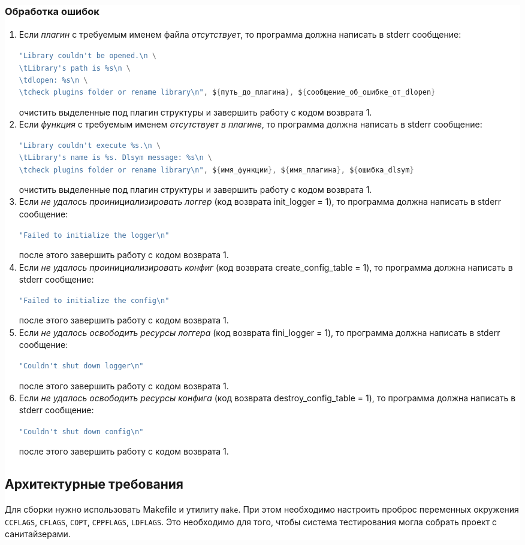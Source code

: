 
### Обработка ошибок

1. Если *плагин* с требуемым именем файла *отсутствует*, то программа должна написать в stderr сообщение:
    ```C
    "Library couldn't be opened.\n \
    \tLibrary's path is %s\n \
    \tdlopen: %s\n \
    \tcheck plugins folder or rename library\n", ${путь_до_плагина}, ${сообщение_об_ошибке_от_dlopen}
    ```
    очистить выделенные под плагин структуры и завершить работу с кодом возврата 1.
1. Если *функция* с требуемым именем *отсутствует в плагине*, то программа должна написать в stderr сообщение:
    ```C
    "Library couldn't execute %s.\n \
    \tLibrary's name is %s. Dlsym message: %s\n \
    \tcheck plugins folder or rename library\n", ${имя_функции}, ${имя_плагина}, ${ошибка_dlsym}
    ```
    очистить выделенные под плагин структуры и завершить работу с кодом возврата 1.
1. Если *не удалось проинициализировать логгер* (код возврата init_logger = 1), то программа должна написать в stderr сообщение:
    ```C
    "Failed to initialize the logger\n"
    ```
    после этого завершить работу с кодом возврата 1.
1. Если *не удалось проинициализировать конфиг* (код возврата create_config_table = 1), то программа должна написать в stderr сообщение:
    ```C
    "Failed to initialize the config\n"
    ```
    после этого завершить работу с кодом возврата 1.
1. Если *не удалось освободить ресурсы логгера* (код возврата fini_logger = 1), то программа должна написать в stderr сообщение:
    ```C
    "Couldn't shut down logger\n"
    ```
    после этого завершить работу с кодом возврата 1.
1. Если *не удалось освободить ресурсы конфига* (код возврата destroy_config_table = 1), то программа должна написать в stderr сообщение:
    ```C
    "Couldn't shut down config\n"
    ```
    после этого завершить работу с кодом возврата 1.


## Архитектурные требования

Для сборки нужно использовать Makefile и утилиту `make`. При этом необходимо настроить проброс переменных окружения
`CCFLAGS`, `CFLAGS`, `COPT`, `CPPFLAGS`, `LDFLAGS`. Это необходимо для того, чтобы система тестирования могла собрать проект
с санитайзерами.
